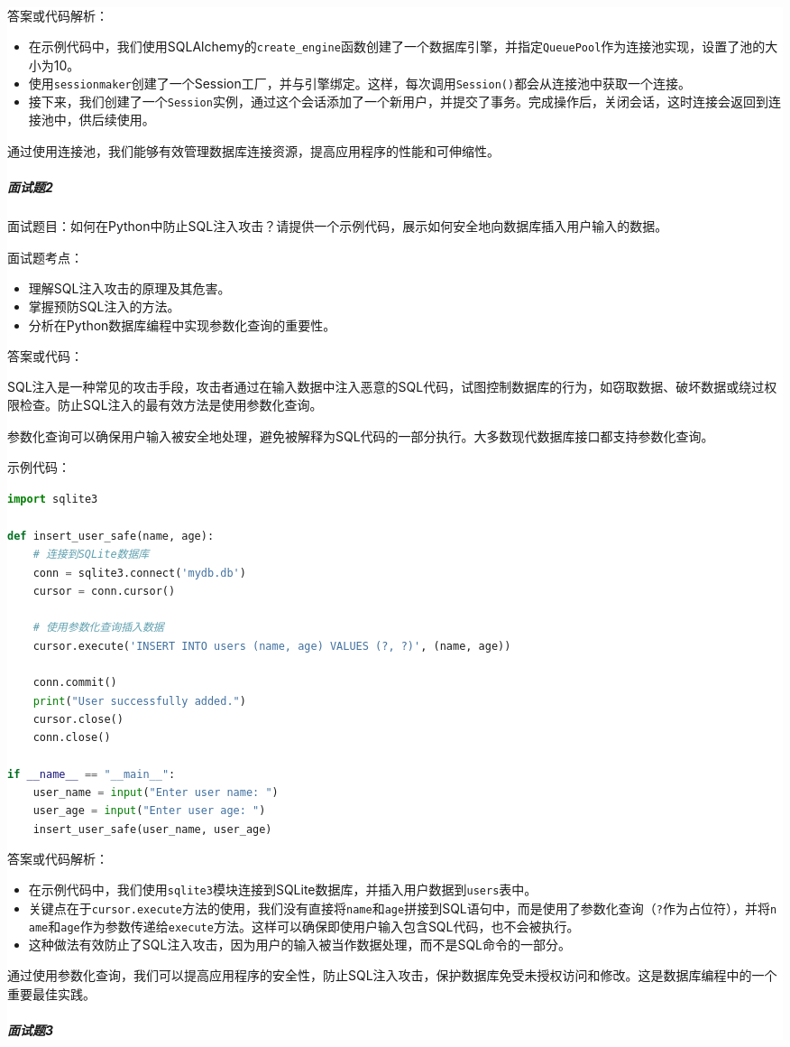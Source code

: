 答案或代码解析：

 *  在示例代码中，我们使用SQLAlchemy的`create_engine`函数创建了一个数据库引擎，并指定`QueuePool`作为连接池实现，设置了池的大小为10。
 *  使用`sessionmaker`创建了一个Session工厂，并与引擎绑定。这样，每次调用`Session()`都会从连接池中获取一个连接。
 *  接下来，我们创建了一个`Session`实例，通过这个会话添加了一个新用户，并提交了事务。完成操作后，关闭会话，这时连接会返回到连接池中，供后续使用。

通过使用连接池，我们能够有效管理数据库连接资源，提高应用程序的性能和可伸缩性。

##### 面试题2 

面试题目：如何在Python中防止SQL注入攻击？请提供一个示例代码，展示如何安全地向数据库插入用户输入的数据。

面试题考点：

 *  理解SQL注入攻击的原理及其危害。
 *  掌握预防SQL注入的方法。
 *  分析在Python数据库编程中实现参数化查询的重要性。

答案或代码：

SQL注入是一种常见的攻击手段，攻击者通过在输入数据中注入恶意的SQL代码，试图控制数据库的行为，如窃取数据、破坏数据或绕过权限检查。防止SQL注入的最有效方法是使用参数化查询。

参数化查询可以确保用户输入被安全地处理，避免被解释为SQL代码的一部分执行。大多数现代数据库接口都支持参数化查询。

示例代码：

```python
import sqlite3

def insert_user_safe(name, age):
    # 连接到SQLite数据库
    conn = sqlite3.connect('mydb.db')
    cursor = conn.cursor()
    
    # 使用参数化查询插入数据
    cursor.execute('INSERT INTO users (name, age) VALUES (?, ?)', (name, age))
    
    conn.commit()
    print("User successfully added.")
    cursor.close()
    conn.close()

if __name__ == "__main__":
    user_name = input("Enter user name: ")
    user_age = input("Enter user age: ")
    insert_user_safe(user_name, user_age)
```

答案或代码解析：

 *  在示例代码中，我们使用`sqlite3`模块连接到SQLite数据库，并插入用户数据到`users`表中。
 *  关键点在于`cursor.execute`方法的使用，我们没有直接将`name`和`age`拼接到SQL语句中，而是使用了参数化查询（`?`作为占位符），并将`name`和`age`作为参数传递给`execute`方法。这样可以确保即使用户输入包含SQL代码，也不会被执行。
 *  这种做法有效防止了SQL注入攻击，因为用户的输入被当作数据处理，而不是SQL命令的一部分。

通过使用参数化查询，我们可以提高应用程序的安全性，防止SQL注入攻击，保护数据库免受未授权访问和修改。这是数据库编程中的一个重要最佳实践。

##### 面试题3 
